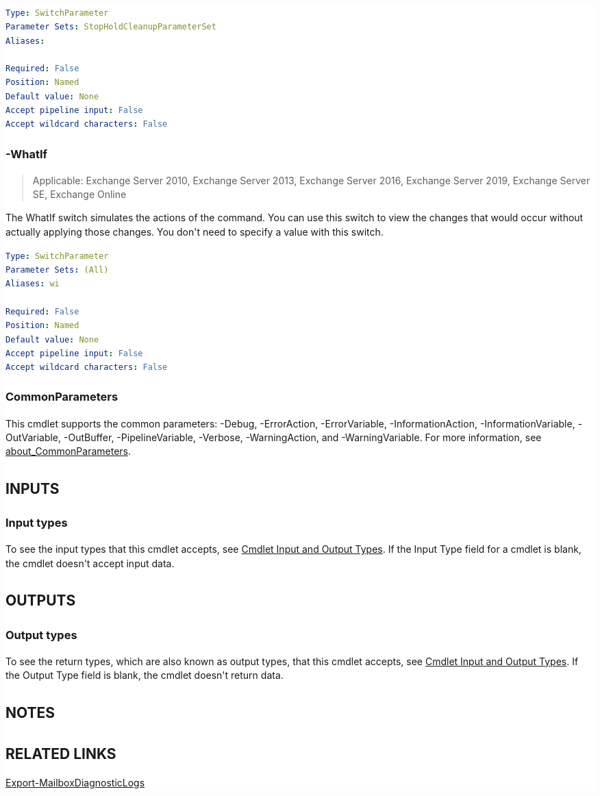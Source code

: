 ```yaml
Type: SwitchParameter
Parameter Sets: StopHoldCleanupParameterSet
Aliases:

Required: False
Position: Named
Default value: None
Accept pipeline input: False
Accept wildcard characters: False
```

### -WhatIf

> Applicable: Exchange Server 2010, Exchange Server 2013, Exchange Server 2016, Exchange Server 2019, Exchange Server SE, Exchange Online

The WhatIf switch simulates the actions of the command. You can use this switch to view the changes that would occur without actually applying those changes. You don't need to specify a value with this switch.

```yaml
Type: SwitchParameter
Parameter Sets: (All)
Aliases: wi

Required: False
Position: Named
Default value: None
Accept pipeline input: False
Accept wildcard characters: False
```

### CommonParameters
This cmdlet supports the common parameters: -Debug, -ErrorAction, -ErrorVariable, -InformationAction, -InformationVariable, -OutVariable, -OutBuffer, -PipelineVariable, -Verbose, -WarningAction, and -WarningVariable. For more information, see [about_CommonParameters](https://go.microsoft.com/fwlink/p/?LinkID=113216).

## INPUTS

### Input types
To see the input types that this cmdlet accepts, see [Cmdlet Input and Output Types](https://go.microsoft.com/fwlink/p/?LinkId=616387). If the Input Type field for a cmdlet is blank, the cmdlet doesn't accept input data.

## OUTPUTS

### Output types
To see the return types, which are also known as output types, that this cmdlet accepts, see [Cmdlet Input and Output Types](https://go.microsoft.com/fwlink/p/?LinkId=616387). If the Output Type field is blank, the cmdlet doesn't return data.

## NOTES

## RELATED LINKS

[Export-MailboxDiagnosticLogs](https://learn.microsoft.com/powershell/module/exchangepowershell/Export-MailboxDiagnosticLogs)
